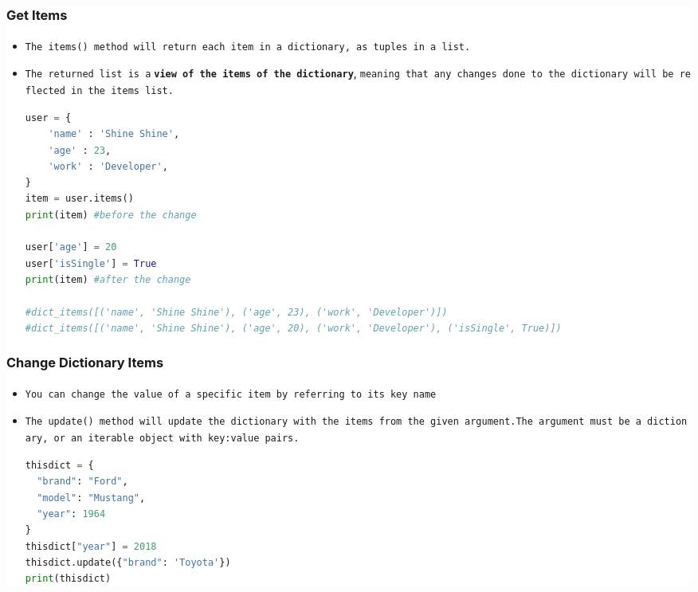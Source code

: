   







### Get Items

- `The items() method will return each item in a dictionary, as tuples in a list.`

- `The returned list is a` **`view of the items of the dictionary`**, `meaning that any changes done to the dictionary will be reflected in the items list.`

  ```python
  user = {
      'name' : 'Shine Shine',
      'age' : 23,
      'work' : 'Developer',
  }
  item = user.items()
  print(item) #before the change 
  
  user['age'] = 20
  user['isSingle'] = True
  print(item) #after the change
  
  #dict_items([('name', 'Shine Shine'), ('age', 23), ('work', 'Developer')])
  #dict_items([('name', 'Shine Shine'), ('age', 20), ('work', 'Developer'), ('isSingle', True)])
  ```

  







### Change Dictionary Items

- `You can change the value of a specific item by referring to its key name`

- `The update() method will update the dictionary with the items from the given argument.The argument must be a dictionary, or an iterable object with key:value pairs.`

  ```python
  thisdict = {
    "brand": "Ford",
    "model": "Mustang",
    "year": 1964
  }
  thisdict["year"] = 2018
  thisdict.update({"brand": 'Toyota'})
  print(thisdict)
  ```

  




